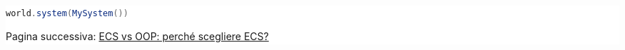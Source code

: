 ```scala
world.system(MySystem())
```

Pagina successiva: [ECS vs OOP: perché scegliere ECS?](5_why_ecs.md)